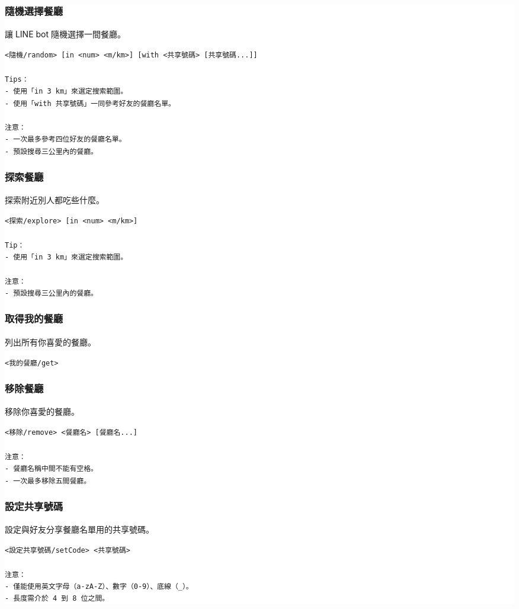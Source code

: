 
### 隨機選擇餐廳
讓 LINE bot 隨機選擇一間餐廳。
```
<隨機/random> [in <num> <m/km>] [with <共享號碼> [共享號碼...]]

Tips：
- 使用「in 3 km」來選定搜索範圍。
- 使用「with 共享號碼」一同參考好友的餐廳名單。

注意：
- 一次最多參考四位好友的餐廳名單。
- 預設搜尋三公里內的餐廳。
```


### 探索餐廳
探索附近別人都吃些什麼。

```
<探索/explore> [in <num> <m/km>]

Tip：
- 使用「in 3 km」來選定搜索範圍。

注意：
- 預設搜尋三公里內的餐廳。
```


### 取得我的餐廳
列出所有你喜愛的餐廳。

```
<我的餐廳/get>
```

### 移除餐廳
移除你喜愛的餐廳。

```
<移除/remove> <餐廳名> [餐廳名...]

注意：
- 餐廳名稱中間不能有空格。
- 一次最多移除五間餐廳。
```

### 設定共享號碼
設定與好友分享餐廳名單用的共享號碼。

```
<設定共享號碼/setCode> <共享號碼>

注意：
- 僅能使用英文字母（a-zA-Z）、數字（0-9）、底線（_）。
- 長度需介於 4 到 8 位之間。
```
